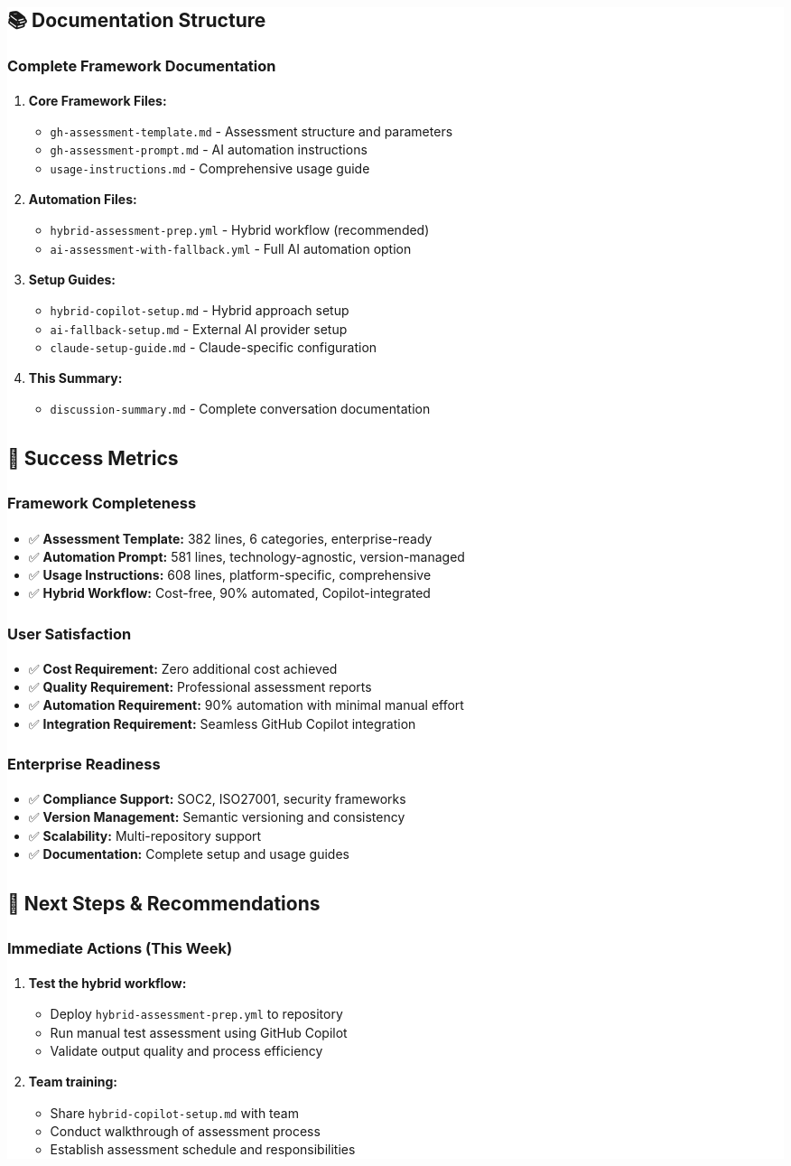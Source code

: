 ## 📚 Documentation Structure

### **Complete Framework Documentation**
1. **Core Framework Files:**
   - `gh-assessment-template.md` - Assessment structure and parameters
   - `gh-assessment-prompt.md` - AI automation instructions
   - `usage-instructions.md` - Comprehensive usage guide

2. **Automation Files:**
   - `hybrid-assessment-prep.yml` - Hybrid workflow (recommended)
   - `ai-assessment-with-fallback.yml` - Full AI automation option

3. **Setup Guides:**
   - `hybrid-copilot-setup.md` - Hybrid approach setup
   - `ai-fallback-setup.md` - External AI provider setup
   - `claude-setup-guide.md` - Claude-specific configuration

4. **This Summary:**
   - `discussion-summary.md` - Complete conversation documentation

## 🎉 Success Metrics

### **Framework Completeness**
- ✅ **Assessment Template:** 382 lines, 6 categories, enterprise-ready
- ✅ **Automation Prompt:** 581 lines, technology-agnostic, version-managed
- ✅ **Usage Instructions:** 608 lines, platform-specific, comprehensive
- ✅ **Hybrid Workflow:** Cost-free, 90% automated, Copilot-integrated

### **User Satisfaction**
- ✅ **Cost Requirement:** Zero additional cost achieved
- ✅ **Quality Requirement:** Professional assessment reports
- ✅ **Automation Requirement:** 90% automation with minimal manual effort
- ✅ **Integration Requirement:** Seamless GitHub Copilot integration

### **Enterprise Readiness**
- ✅ **Compliance Support:** SOC2, ISO27001, security frameworks
- ✅ **Version Management:** Semantic versioning and consistency
- ✅ **Scalability:** Multi-repository support
- ✅ **Documentation:** Complete setup and usage guides

## 🚀 Next Steps & Recommendations

### **Immediate Actions (This Week)**
1. **Test the hybrid workflow:**
   - Deploy `hybrid-assessment-prep.yml` to repository
   - Run manual test assessment using GitHub Copilot
   - Validate output quality and process efficiency

2. **Team training:**
   - Share `hybrid-copilot-setup.md` with team
   - Conduct walkthrough of assessment process
   - Establish assessment schedule and responsibilities
